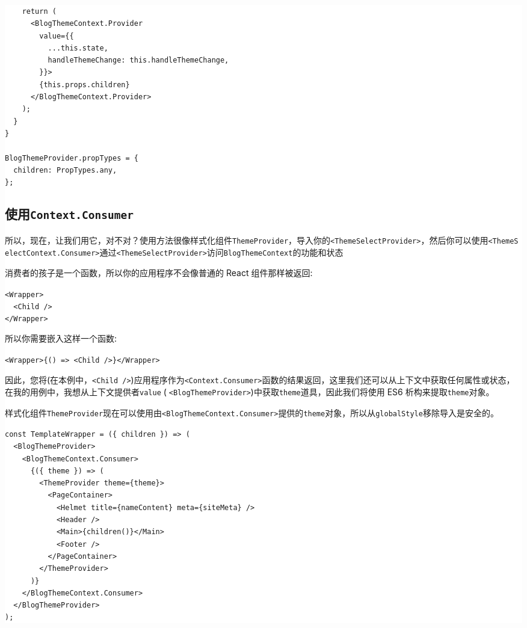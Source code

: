 ```
    return (
      <BlogThemeContext.Provider
        value={{
          ...this.state,
          handleThemeChange: this.handleThemeChange,
        }}>
        {this.props.children}
      </BlogThemeContext.Provider>
    );
  }
}

BlogThemeProvider.propTypes = {
  children: PropTypes.any,
}; 
```

## 使用`Context.Consumer`

所以，现在，让我们用它，对不对？使用方法很像样式化组件`ThemeProvider`，导入你的`<ThemeSelectProvider>`，然后你可以使用`<ThemeSelectContext.Consumer>`通过`<ThemeSelectProvider>`访问`BlogThemeContext`的功能和状态

消费者的孩子是一个函数，所以你的应用程序不会像普通的 React 组件那样被返回:

```
<Wrapper>
  <Child />
</Wrapper> 
```

所以你需要嵌入这样一个函数:

```
<Wrapper>{() => <Child />}</Wrapper> 
```

因此，您将(在本例中，`<Child />`)应用程序作为`<Context.Consumer>`函数的结果返回，这里我们还可以从上下文中获取任何属性或状态，在我的用例中，我想从上下文提供者`value` ( `<BlogThemeProvider>`)中获取`theme`道具，因此我们将使用 ES6 析构来提取`theme`对象。

样式化组件`ThemeProvider`现在可以使用由`<BlogThemeContext.Consumer>`提供的`theme`对象，所以从`globalStyle`移除导入是安全的。

```
const TemplateWrapper = ({ children }) => (
  <BlogThemeProvider>
    <BlogThemeContext.Consumer>
      {({ theme }) => (
        <ThemeProvider theme={theme}>
          <PageContainer>
            <Helmet title={nameContent} meta={siteMeta} />
            <Header />
            <Main>{children()}</Main>
            <Footer />
          </PageContainer>
        </ThemeProvider>
      )}
    </BlogThemeContext.Consumer>
  </BlogThemeProvider>
); 
```
